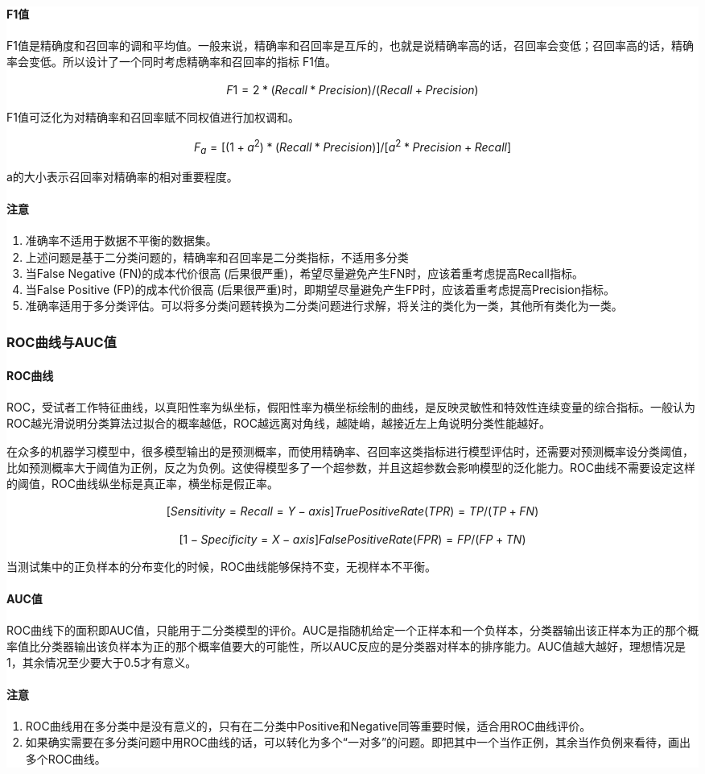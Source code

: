 #### F1值

F1值是精确度和召回率的调和平均值。一般来说，精确率和召回率是互斥的，也就是说精确率高的话，召回率会变低；召回率高的话，精确率会变低。所以设计了一个同时考虑精确率和召回率的指标 F1值。


$$
F1 = 2*(Recall * Precision) / (Recall + Precision)
$$


F1值可泛化为对精确率和召回率赋不同权值进行加权调和。


$$
F_a = [(1+a^2)*(Recall*Precision)]/[a^2*Precision+Recall]
$$


a的大小表示召回率对精确率的相对重要程度。

#### 注意

1. 准确率不适用于数据不平衡的数据集。
2. 上述问题是基于二分类问题的，精确率和召回率是二分类指标，不适用多分类
3. 当False Negative (FN)的成本代价很高 (后果很严重)，希望尽量避免产生FN时，应该着重考虑提高Recall指标。
4. 当False Positive (FP)的成本代价很高 (后果很严重)时，即期望尽量避免产生FP时，应该着重考虑提高Precision指标。
5. 准确率适用于多分类评估。可以将多分类问题转换为二分类问题进行求解，将关注的类化为一类，其他所有类化为一类。

### ROC曲线与AUC值

#### ROC曲线

ROC，受试者工作特征曲线，以真阳性率为纵坐标，假阳性率为横坐标绘制的曲线，是反映灵敏性和特效性连续变量的综合指标。一般认为ROC越光滑说明分类算法过拟合的概率越低，ROC越远离对角线，越陡峭，越接近左上角说明分类性能越好。

在众多的机器学习模型中，很多模型输出的是预测概率，而使用精确率、召回率这类指标进行模型评估时，还需要对预测概率设分类阈值，比如预测概率大于阈值为正例，反之为负例。这使得模型多了一个超参数，并且这超参数会影响模型的泛化能力。ROC曲线不需要设定这样的阈值，ROC曲线纵坐标是真正率，横坐标是假正率。


$$
[Sensitivity=Recall= Y-axis]True Positive Rate(TPR)= TP /(TP+FN)
$$

$$
[1-Specificity=X-axis]FalsePositiveRate(FPR)=FP/(FP+TN)
$$



当测试集中的正负样本的分布变化的时候，ROC曲线能够保持不变，无视样本不平衡。

#### AUC值

ROC曲线下的面积即AUC值，只能用于二分类模型的评价。AUC是指随机给定一个正样本和一个负样本，分类器输出该正样本为正的那个概率值比分类器输出该负样本为正的那个概率值要大的可能性，所以AUC反应的是分类器对样本的排序能力。AUC值越大越好，理想情况是1，其余情况至少要大于0.5才有意义。

#### 注意

1. ROC曲线用在多分类中是没有意义的，只有在二分类中Positive和Negative同等重要时候，适合用ROC曲线评价。
2. 如果确实需要在多分类问题中用ROC曲线的话，可以转化为多个“一对多”的问题。即把其中一个当作正例，其余当作负例来看待，画出多个ROC曲线。

